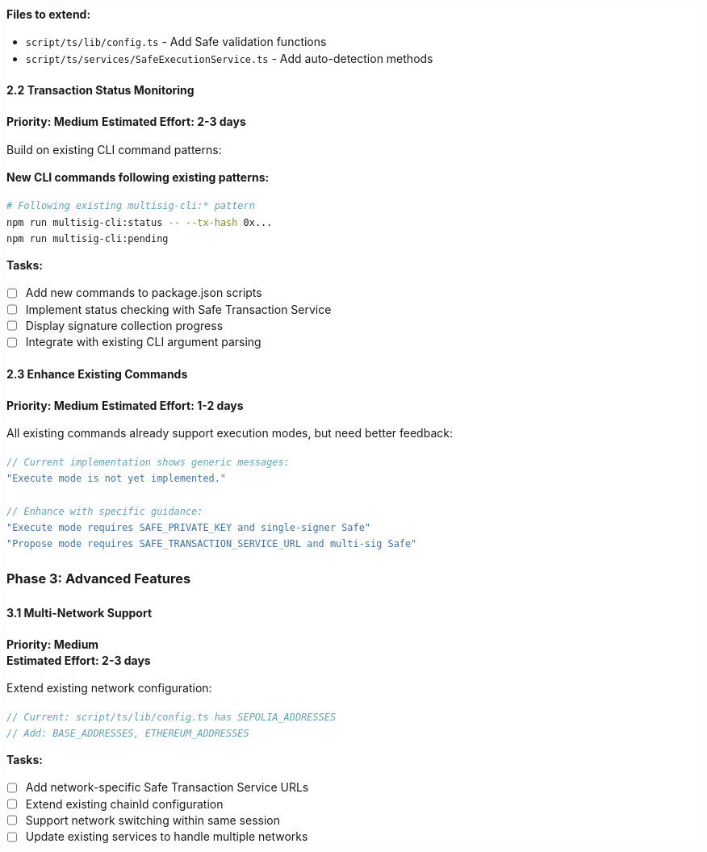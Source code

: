 **Files to extend:**
- `script/ts/lib/config.ts` - Add Safe validation functions
- `script/ts/services/SafeExecutionService.ts` - Add auto-detection methods

#### 2.2 Transaction Status Monitoring
**Priority: Medium**
**Estimated Effort: 2-3 days**

Build on existing CLI command patterns:

**New CLI commands following existing patterns:**
```bash
# Following existing multisig-cli:* pattern
npm run multisig-cli:status -- --tx-hash 0x...
npm run multisig-cli:pending
```

**Tasks:**
- [ ] Add new commands to package.json scripts
- [ ] Implement status checking with Safe Transaction Service
- [ ] Display signature collection progress
- [ ] Integrate with existing CLI argument parsing

#### 2.3 Enhance Existing Commands
**Priority: Medium**
**Estimated Effort: 1-2 days**

All existing commands already support execution modes, but need better feedback:

```typescript
// Current implementation shows generic messages:
"Execute mode is not yet implemented."

// Enhance with specific guidance:
"Execute mode requires SAFE_PRIVATE_KEY and single-signer Safe"
"Propose mode requires SAFE_TRANSACTION_SERVICE_URL and multi-sig Safe"
```

### Phase 3: Advanced Features

#### 3.1 Multi-Network Support
**Priority: Medium**  
**Estimated Effort: 2-3 days**

Extend existing network configuration:

```typescript
// Current: script/ts/lib/config.ts has SEPOLIA_ADDRESSES
// Add: BASE_ADDRESSES, ETHEREUM_ADDRESSES
```

**Tasks:**
- [ ] Add network-specific Safe Transaction Service URLs
- [ ] Extend existing chainId configuration
- [ ] Support network switching within same session
- [ ] Update existing services to handle multiple networks
